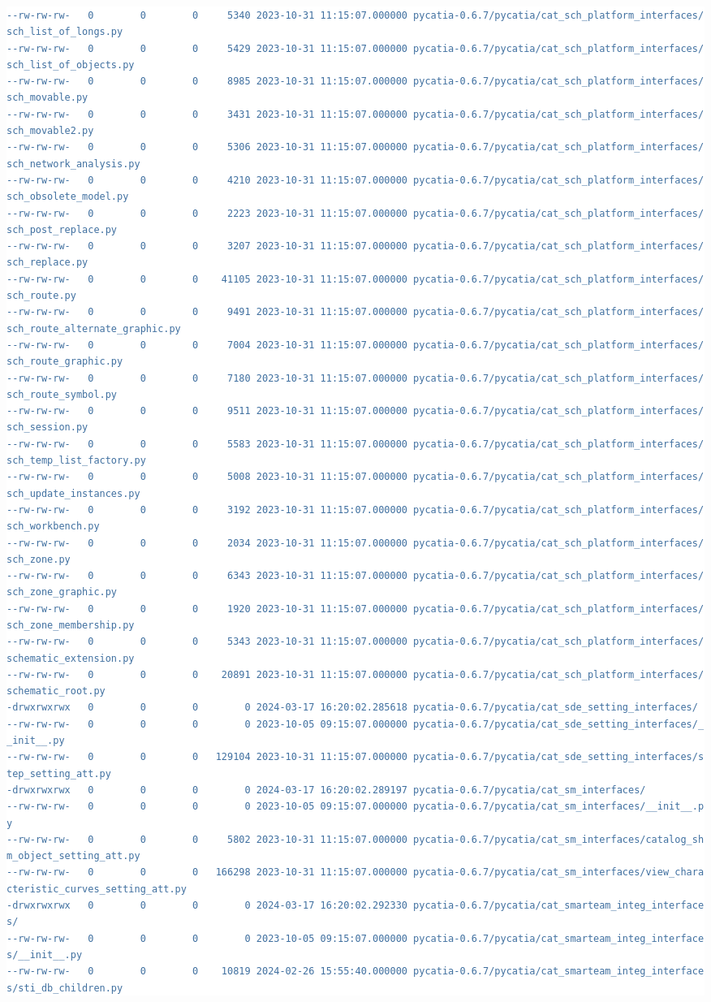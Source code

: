 ```diff
--rw-rw-rw-   0        0        0     5340 2023-10-31 11:15:07.000000 pycatia-0.6.7/pycatia/cat_sch_platform_interfaces/sch_list_of_longs.py
--rw-rw-rw-   0        0        0     5429 2023-10-31 11:15:07.000000 pycatia-0.6.7/pycatia/cat_sch_platform_interfaces/sch_list_of_objects.py
--rw-rw-rw-   0        0        0     8985 2023-10-31 11:15:07.000000 pycatia-0.6.7/pycatia/cat_sch_platform_interfaces/sch_movable.py
--rw-rw-rw-   0        0        0     3431 2023-10-31 11:15:07.000000 pycatia-0.6.7/pycatia/cat_sch_platform_interfaces/sch_movable2.py
--rw-rw-rw-   0        0        0     5306 2023-10-31 11:15:07.000000 pycatia-0.6.7/pycatia/cat_sch_platform_interfaces/sch_network_analysis.py
--rw-rw-rw-   0        0        0     4210 2023-10-31 11:15:07.000000 pycatia-0.6.7/pycatia/cat_sch_platform_interfaces/sch_obsolete_model.py
--rw-rw-rw-   0        0        0     2223 2023-10-31 11:15:07.000000 pycatia-0.6.7/pycatia/cat_sch_platform_interfaces/sch_post_replace.py
--rw-rw-rw-   0        0        0     3207 2023-10-31 11:15:07.000000 pycatia-0.6.7/pycatia/cat_sch_platform_interfaces/sch_replace.py
--rw-rw-rw-   0        0        0    41105 2023-10-31 11:15:07.000000 pycatia-0.6.7/pycatia/cat_sch_platform_interfaces/sch_route.py
--rw-rw-rw-   0        0        0     9491 2023-10-31 11:15:07.000000 pycatia-0.6.7/pycatia/cat_sch_platform_interfaces/sch_route_alternate_graphic.py
--rw-rw-rw-   0        0        0     7004 2023-10-31 11:15:07.000000 pycatia-0.6.7/pycatia/cat_sch_platform_interfaces/sch_route_graphic.py
--rw-rw-rw-   0        0        0     7180 2023-10-31 11:15:07.000000 pycatia-0.6.7/pycatia/cat_sch_platform_interfaces/sch_route_symbol.py
--rw-rw-rw-   0        0        0     9511 2023-10-31 11:15:07.000000 pycatia-0.6.7/pycatia/cat_sch_platform_interfaces/sch_session.py
--rw-rw-rw-   0        0        0     5583 2023-10-31 11:15:07.000000 pycatia-0.6.7/pycatia/cat_sch_platform_interfaces/sch_temp_list_factory.py
--rw-rw-rw-   0        0        0     5008 2023-10-31 11:15:07.000000 pycatia-0.6.7/pycatia/cat_sch_platform_interfaces/sch_update_instances.py
--rw-rw-rw-   0        0        0     3192 2023-10-31 11:15:07.000000 pycatia-0.6.7/pycatia/cat_sch_platform_interfaces/sch_workbench.py
--rw-rw-rw-   0        0        0     2034 2023-10-31 11:15:07.000000 pycatia-0.6.7/pycatia/cat_sch_platform_interfaces/sch_zone.py
--rw-rw-rw-   0        0        0     6343 2023-10-31 11:15:07.000000 pycatia-0.6.7/pycatia/cat_sch_platform_interfaces/sch_zone_graphic.py
--rw-rw-rw-   0        0        0     1920 2023-10-31 11:15:07.000000 pycatia-0.6.7/pycatia/cat_sch_platform_interfaces/sch_zone_membership.py
--rw-rw-rw-   0        0        0     5343 2023-10-31 11:15:07.000000 pycatia-0.6.7/pycatia/cat_sch_platform_interfaces/schematic_extension.py
--rw-rw-rw-   0        0        0    20891 2023-10-31 11:15:07.000000 pycatia-0.6.7/pycatia/cat_sch_platform_interfaces/schematic_root.py
-drwxrwxrwx   0        0        0        0 2024-03-17 16:20:02.285618 pycatia-0.6.7/pycatia/cat_sde_setting_interfaces/
--rw-rw-rw-   0        0        0        0 2023-10-05 09:15:07.000000 pycatia-0.6.7/pycatia/cat_sde_setting_interfaces/__init__.py
--rw-rw-rw-   0        0        0   129104 2023-10-31 11:15:07.000000 pycatia-0.6.7/pycatia/cat_sde_setting_interfaces/step_setting_att.py
-drwxrwxrwx   0        0        0        0 2024-03-17 16:20:02.289197 pycatia-0.6.7/pycatia/cat_sm_interfaces/
--rw-rw-rw-   0        0        0        0 2023-10-05 09:15:07.000000 pycatia-0.6.7/pycatia/cat_sm_interfaces/__init__.py
--rw-rw-rw-   0        0        0     5802 2023-10-31 11:15:07.000000 pycatia-0.6.7/pycatia/cat_sm_interfaces/catalog_shm_object_setting_att.py
--rw-rw-rw-   0        0        0   166298 2023-10-31 11:15:07.000000 pycatia-0.6.7/pycatia/cat_sm_interfaces/view_characteristic_curves_setting_att.py
-drwxrwxrwx   0        0        0        0 2024-03-17 16:20:02.292330 pycatia-0.6.7/pycatia/cat_smarteam_integ_interfaces/
--rw-rw-rw-   0        0        0        0 2023-10-05 09:15:07.000000 pycatia-0.6.7/pycatia/cat_smarteam_integ_interfaces/__init__.py
--rw-rw-rw-   0        0        0    10819 2024-02-26 15:55:40.000000 pycatia-0.6.7/pycatia/cat_smarteam_integ_interfaces/sti_db_children.py
```